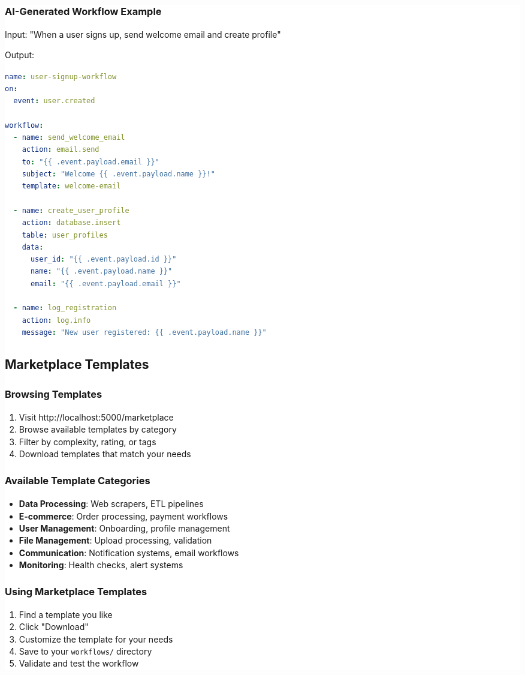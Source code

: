 ### AI-Generated Workflow Example
Input: "When a user signs up, send welcome email and create profile"

Output:
```yaml
name: user-signup-workflow
on:
  event: user.created

workflow:
  - name: send_welcome_email
    action: email.send
    to: "{{ .event.payload.email }}"
    subject: "Welcome {{ .event.payload.name }}!"
    template: welcome-email
    
  - name: create_user_profile
    action: database.insert
    table: user_profiles
    data:
      user_id: "{{ .event.payload.id }}"
      name: "{{ .event.payload.name }}"
      email: "{{ .event.payload.email }}"
      
  - name: log_registration
    action: log.info
    message: "New user registered: {{ .event.payload.name }}"
```

## Marketplace Templates

### Browsing Templates
1. Visit http://localhost:5000/marketplace
2. Browse available templates by category
3. Filter by complexity, rating, or tags
4. Download templates that match your needs

### Available Template Categories
- **Data Processing**: Web scrapers, ETL pipelines
- **E-commerce**: Order processing, payment workflows
- **User Management**: Onboarding, profile management
- **File Management**: Upload processing, validation
- **Communication**: Notification systems, email workflows
- **Monitoring**: Health checks, alert systems

### Using Marketplace Templates
1. Find a template you like
2. Click "Download"
3. Customize the template for your needs
4. Save to your `workflows/` directory
5. Validate and test the workflow
